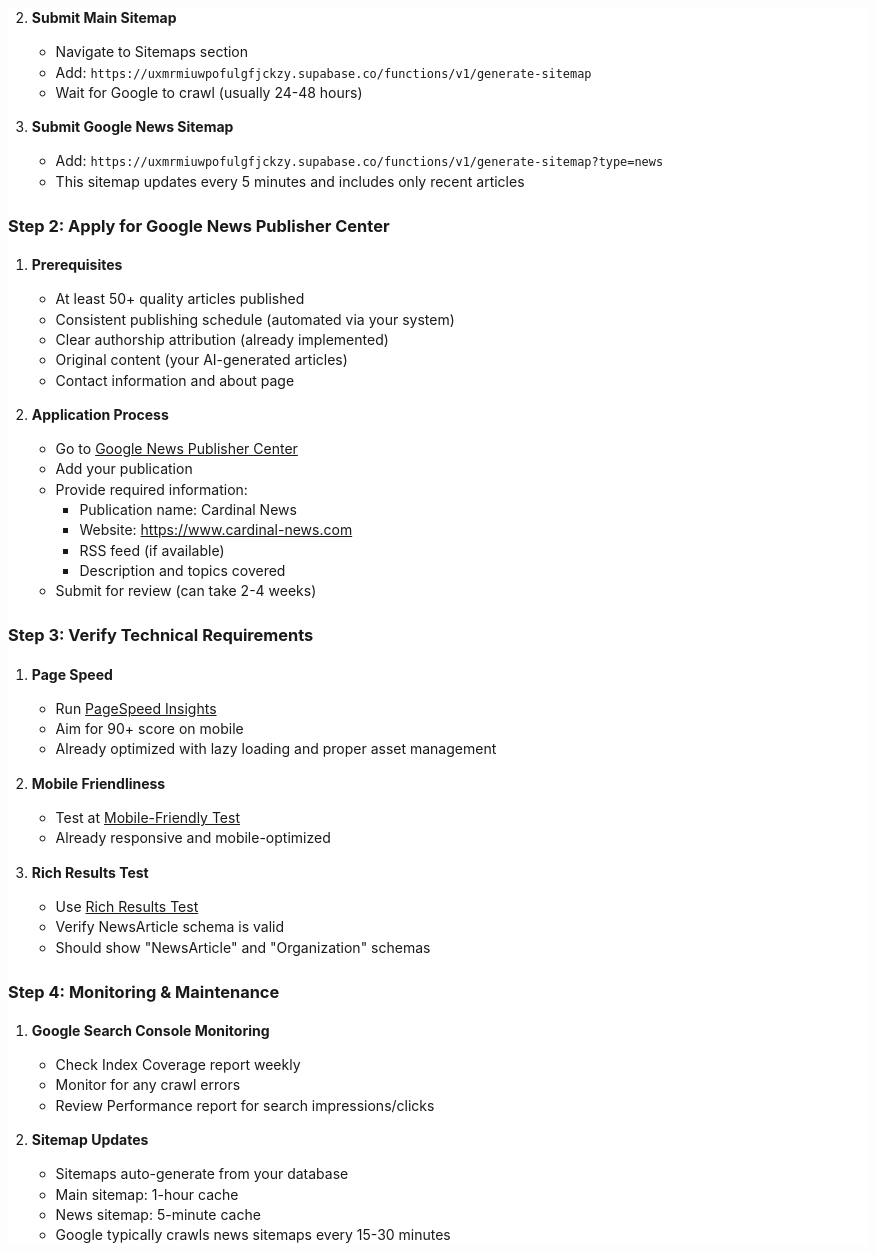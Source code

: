 2. **Submit Main Sitemap**
   - Navigate to Sitemaps section
   - Add: `https://uxmrmiuwpofulgfjckzy.supabase.co/functions/v1/generate-sitemap`
   - Wait for Google to crawl (usually 24-48 hours)

3. **Submit Google News Sitemap**
   - Add: `https://uxmrmiuwpofulgfjckzy.supabase.co/functions/v1/generate-sitemap?type=news`
   - This sitemap updates every 5 minutes and includes only recent articles

### Step 2: Apply for Google News Publisher Center

1. **Prerequisites**
   - At least 50+ quality articles published
   - Consistent publishing schedule (automated via your system)
   - Clear authorship attribution (already implemented)
   - Original content (your AI-generated articles)
   - Contact information and about page

2. **Application Process**
   - Go to [Google News Publisher Center](https://publishercenter.google.com/)
   - Add your publication
   - Provide required information:
     - Publication name: Cardinal News
     - Website: https://www.cardinal-news.com
     - RSS feed (if available)
     - Description and topics covered
   - Submit for review (can take 2-4 weeks)

### Step 3: Verify Technical Requirements

1. **Page Speed**
   - Run [PageSpeed Insights](https://pagespeed.web.dev/)
   - Aim for 90+ score on mobile
   - Already optimized with lazy loading and proper asset management

2. **Mobile Friendliness**
   - Test at [Mobile-Friendly Test](https://search.google.com/test/mobile-friendly)
   - Already responsive and mobile-optimized

3. **Rich Results Test**
   - Use [Rich Results Test](https://search.google.com/test/rich-results)
   - Verify NewsArticle schema is valid
   - Should show "NewsArticle" and "Organization" schemas

### Step 4: Monitoring & Maintenance

1. **Google Search Console Monitoring**
   - Check Index Coverage report weekly
   - Monitor for any crawl errors
   - Review Performance report for search impressions/clicks

2. **Sitemap Updates**
   - Sitemaps auto-generate from your database
   - Main sitemap: 1-hour cache
   - News sitemap: 5-minute cache
   - Google typically crawls news sitemaps every 15-30 minutes
